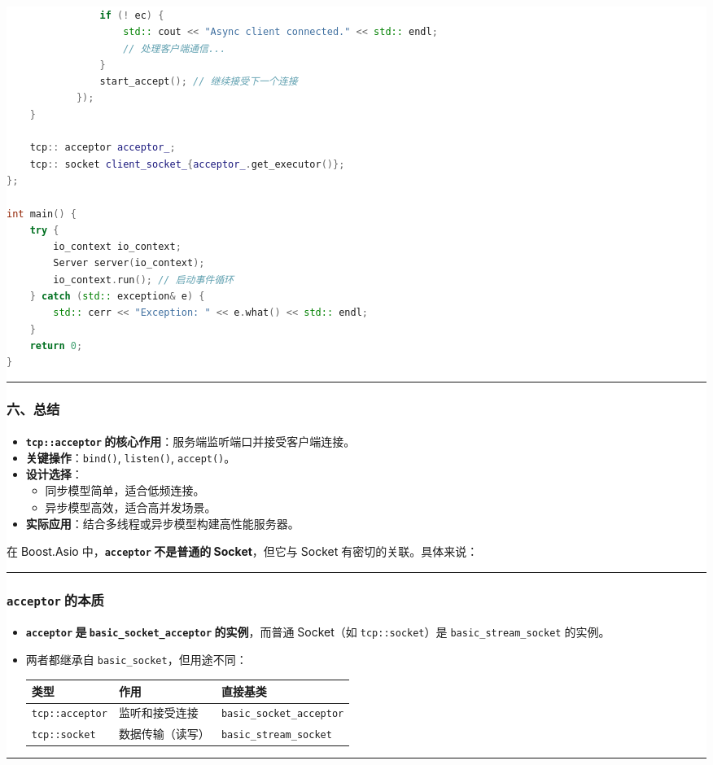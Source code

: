 ``` cpp
                if (! ec) {
                    std:: cout << "Async client connected." << std:: endl;
                    // 处理客户端通信...
                }
                start_accept(); // 继续接受下一个连接
            });
    }

    tcp:: acceptor acceptor_;
    tcp:: socket client_socket_{acceptor_.get_executor()};
};

int main() {
    try {
        io_context io_context;
        Server server(io_context);
        io_context.run(); // 启动事件循环
    } catch (std:: exception& e) {
        std:: cerr << "Exception: " << e.what() << std:: endl;
    }
    return 0;
}
```

---

### **六、总结**

- **`tcp::acceptor` 的核心作用**：服务端监听端口并接受客户端连接。
- **关键操作**：`bind()`, `listen()`, `accept()`。
- **设计选择**：
  - 同步模型简单，适合低频连接。
  - 异步模型高效，适合高并发场景。
- **实际应用**：结合多线程或异步模型构建高性能服务器。

在 Boost.Asio 中，**`acceptor` 不是普通的 Socket**，但它与 Socket 有密切的关联。具体来说：

---

### **`acceptor` 的本质**

- **`acceptor` 是 `basic_socket_acceptor` 的实例**，而普通 Socket（如 `tcp::socket`）是 `basic_stream_socket` 的实例。

- 两者都继承自 `basic_socket`，但用途不同：

  | 类型            | 作用             | 直接基类                |
  | --------------- | ---------------- | ----------------------- |
  | `tcp::acceptor` | 监听和接受连接   | `basic_socket_acceptor` |
  | `tcp::socket`   | 数据传输（读写） | `basic_stream_socket`   |

---
